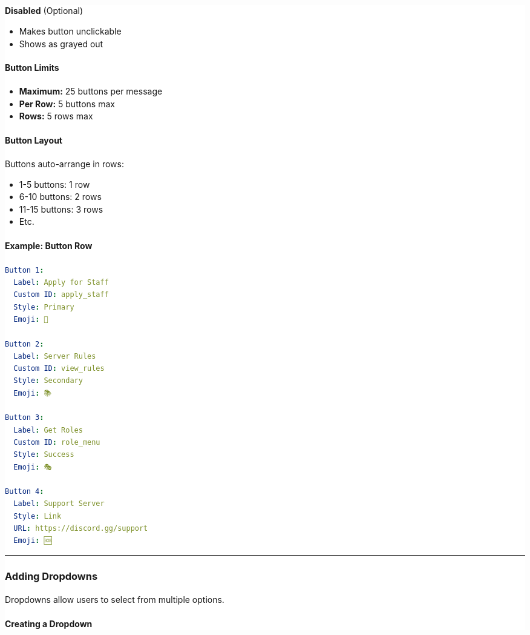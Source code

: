 **Disabled** (Optional)
- Makes button unclickable
- Shows as grayed out

#### Button Limits

- **Maximum:** 25 buttons per message
- **Per Row:** 5 buttons max
- **Rows:** 5 rows max

#### Button Layout

Buttons auto-arrange in rows:
- 1-5 buttons: 1 row
- 6-10 buttons: 2 rows
- 11-15 buttons: 3 rows
- Etc.

#### Example: Button Row

```yaml
Button 1:
  Label: Apply for Staff
  Custom ID: apply_staff
  Style: Primary
  Emoji: 📝

Button 2:
  Label: Server Rules
  Custom ID: view_rules
  Style: Secondary
  Emoji: 📚

Button 3:
  Label: Get Roles
  Custom ID: role_menu
  Style: Success
  Emoji: 🎭

Button 4:
  Label: Support Server
  Style: Link
  URL: https://discord.gg/support
  Emoji: 🆘
```

---

### Adding Dropdowns

Dropdowns allow users to select from multiple options.

#### Creating a Dropdown
